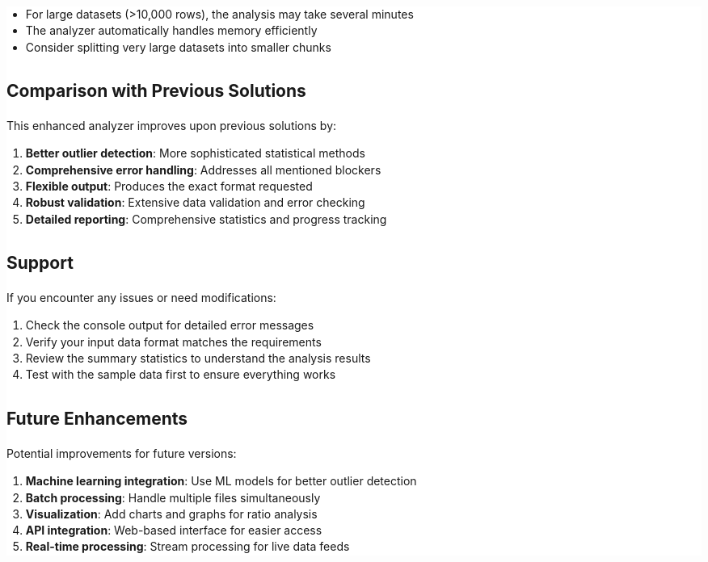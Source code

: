 - For large datasets (>10,000 rows), the analysis may take several minutes
- The analyzer automatically handles memory efficiently
- Consider splitting very large datasets into smaller chunks

## Comparison with Previous Solutions

This enhanced analyzer improves upon previous solutions by:

1. **Better outlier detection**: More sophisticated statistical methods
2. **Comprehensive error handling**: Addresses all mentioned blockers
3. **Flexible output**: Produces the exact format requested
4. **Robust validation**: Extensive data validation and error checking
5. **Detailed reporting**: Comprehensive statistics and progress tracking

## Support

If you encounter any issues or need modifications:

1. Check the console output for detailed error messages
2. Verify your input data format matches the requirements
3. Review the summary statistics to understand the analysis results
4. Test with the sample data first to ensure everything works

## Future Enhancements

Potential improvements for future versions:

1. **Machine learning integration**: Use ML models for better outlier detection
2. **Batch processing**: Handle multiple files simultaneously
3. **Visualization**: Add charts and graphs for ratio analysis
4. **API integration**: Web-based interface for easier access
5. **Real-time processing**: Stream processing for live data feeds 
